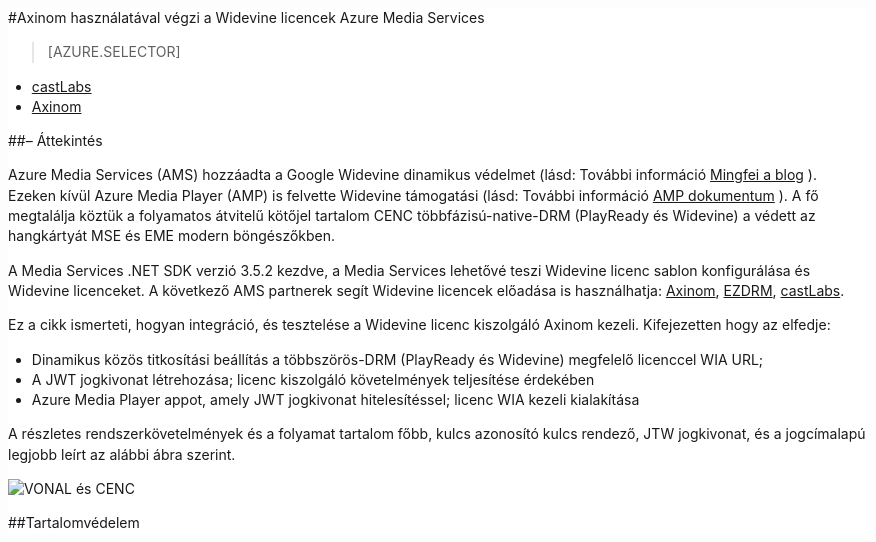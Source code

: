<properties 
    pageTitle="Axinom használatával végzi a Widevine licencek Azure Media Services |} Microsoft Azure" 
    description="Ez a cikk azt ismerteti, hogyan használhatja Azure Media Services (AMS), amely a PlayReady és a Widevine DRMs AMS dinamikusan titkosítja adatfolyam előadásához. A PlayReady licenc Media Services PlayReady licenc kiszolgáló származik, és Widevine licenc hozta Axinom licenc kiszolgáló." 
    services="media-services" 
    documentationCenter="" 
    authors="willzhan" 
    manager="dwrede" 
    editor=""/>

<tags 
    ms.service="media-services" 
    ms.workload="media" 
    ms.tgt_pltfrm="na" 
    ms.devlang="na" 
    ms.topic="article" 
    ms.date="09/26/2016"   
    ms.author="willzhan;Mingfeiy;rajputam;Juliako"/>

#<a name="using-axinom-to-deliver-widevine-licenses-to-azure-media-services"></a>Axinom használatával végzi a Widevine licencek Azure Media Services  

> [AZURE.SELECTOR]
- [castLabs](media-services-castlabs-integration.md)
- [Axinom](media-services-axinom-integration.md)

##<a name="overview"></a>– Áttekintés

Azure Media Services (AMS) hozzáadta a Google Widevine dinamikus védelmet (lásd: További információ [Mingfei a blog](https://azure.microsoft.com/blog/azure-media-services-adds-google-widevine-packaging-for-delivering-multi-drm-stream/) ). Ezeken kívül Azure Media Player (AMP) is felvette Widevine támogatási (lásd: További információ [AMP dokumentum](http://amp.azure.net/libs/amp/latest/docs/) ). A fő megtalálja köztük a folyamatos átvitelű kötőjel tartalom CENC többfázisú-native-DRM (PlayReady és Widevine) a védett az hangkártyát MSE és EME modern böngészőkben.

A Media Services .NET SDK verzió 3.5.2 kezdve, a Media Services lehetővé teszi Widevine licenc sablon konfigurálása és Widevine licenceket. A következő AMS partnerek segít Widevine licencek előadása is használhatja: [Axinom](http://www.axinom.com/press/ibc-axinom-drm-6/), [EZDRM](http://ezdrm.com/), [castLabs](http://castlabs.com/company/partners/azure/).

Ez a cikk ismerteti, hogyan integráció, és tesztelése a Widevine licenc kiszolgáló Axinom kezeli. Kifejezetten hogy az elfedje:  

- Dinamikus közös titkosítási beállítás a többszörös-DRM (PlayReady és Widevine) megfelelő licenccel WIA URL;
- A JWT jogkivonat létrehozása; licenc kiszolgáló követelmények teljesítése érdekében
- Azure Media Player appot, amely JWT jogkivonat hitelesítéssel; licenc WIA kezeli kialakítása

A részletes rendszerkövetelmények és a folyamat tartalom főbb, kulcs azonosító kulcs rendező, JTW jogkivonat, és a jogcímalapú legjobb leírt az alábbi ábra szerint.

![VONAL és CENC](./media/media-services-axinom-integration/media-services-axinom1.png)

##<a name="content-protection"></a>Tartalomvédelem
